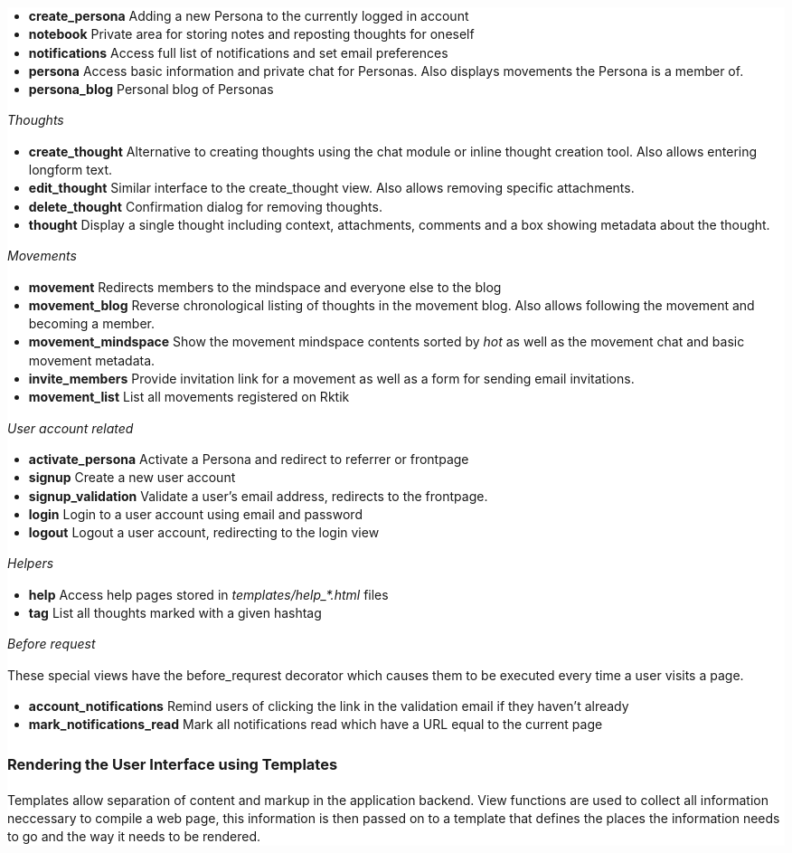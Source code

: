 * **create_persona** Adding a new Persona to the currently logged in account
* **notebook** Private area for storing notes and reposting thoughts for oneself
* **notifications** Access full list of notifications and set email preferences
* **persona** Access basic information and private chat for Personas. Also displays movements the Persona is a member of.
* **persona_blog** Personal blog of Personas

*Thoughts*

* **create_thought** Alternative to creating thoughts using the chat module or inline thought creation tool. Also allows entering longform text.
* **edit_thought** Similar interface to the create_thought view. Also allows removing specific attachments.
* **delete_thought** Confirmation dialog for removing thoughts. 
* **thought** Display a single thought including context, attachments, comments and a box showing metadata about the thought.

*Movements*

* **movement** Redirects members to the mindspace and everyone else to the blog
* **movement_blog** Reverse chronological listing of thoughts in the movement blog. Also allows following the movement and becoming a member.
* **movement_mindspace** Show the movement mindspace contents sorted by *hot* as well as the movement chat and basic movement metadata.
* **invite_members** Provide invitation link for a movement as well as a form for sending email invitations.
* **movement_list** List all movements registered on Rktik

*User account related*

* **activate_persona** Activate a Persona and redirect to referrer or frontpage
* **signup** Create a new user account
* **signup_validation** Validate a user’s email address, redirects to the frontpage.
* **login** Login to a user account using email and password
* **logout** Logout a user account, redirecting to the login view

*Helpers*

* **help** Access help pages stored in *templates/help_\*.html* files
* **tag** List all thoughts marked with a given hashtag

*Before request* 

These special views have the before_requrest decorator which causes them to be executed every time a user visits a page.

* **account_notifications** Remind users of clicking the link in the validation email if they haven’t already
* **mark_notifications_read** Mark all notifications read which have a URL equal to the current page

### Rendering the User Interface using Templates

Templates allow separation of content and markup in the application backend. View functions are used to collect all information neccessary to compile a web page, this information is then passed on to a template that defines the places the information needs to go and the way it needs to be rendered.
